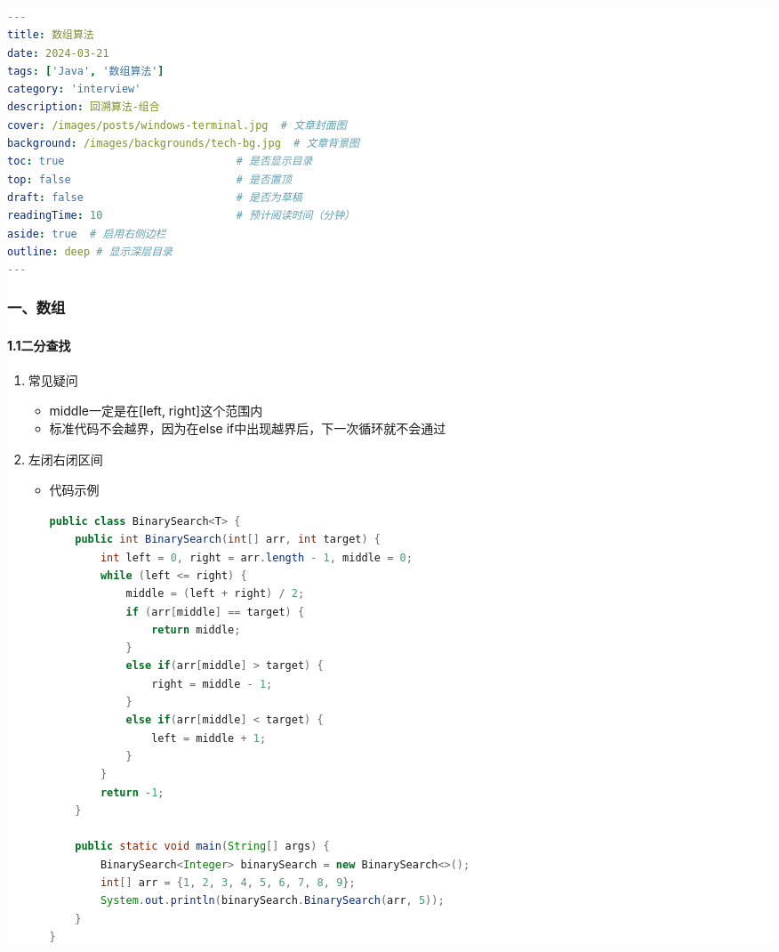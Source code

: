 ```yaml
---
title: 数组算法
date: 2024-03-21
tags: ['Java', '数组算法']
category: 'interview'
description: 回溯算法-组合
cover: /images/posts/windows-terminal.jpg  # 文章封面图
background: /images/backgrounds/tech-bg.jpg  # 文章背景图
toc: true                           # 是否显示目录
top: false                          # 是否置顶
draft: false                        # 是否为草稿
readingTime: 10                     # 预计阅读时间（分钟）
aside: true  # 启用右侧边栏
outline: deep # 显示深层目录
---
```



### 一、数组

#### 1.1二分查找

1. 常见疑问
   - middle一定是在[left, right]这个范围内
   - 标准代码不会越界，因为在else if中出现越界后，下一次循环就不会通过




2. 左闭右闭区间

   - 代码示例

     ```java
     public class BinarySearch<T> {
         public int BinarySearch(int[] arr, int target) {
             int left = 0, right = arr.length - 1, middle = 0;
             while (left <= right) {
                 middle = (left + right) / 2;
                 if (arr[middle] == target) {
                     return middle;
                 }
                 else if(arr[middle] > target) {
                     right = middle - 1;
                 }
                 else if(arr[middle] < target) {
                     left = middle + 1;
                 }
             }
             return -1;
         }
     
         public static void main(String[] args) {
             BinarySearch<Integer> binarySearch = new BinarySearch<>();
             int[] arr = {1, 2, 3, 4, 5, 6, 7, 8, 9};
             System.out.println(binarySearch.BinarySearch(arr, 5));
         }
     }
     ```
